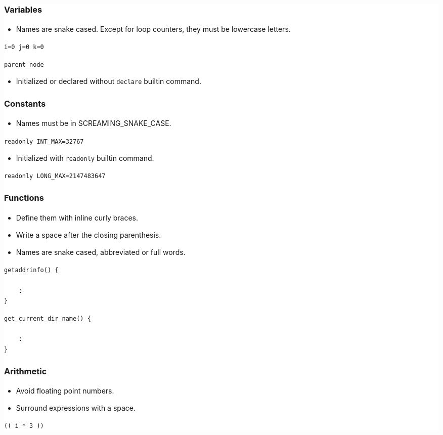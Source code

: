 ### Variables

* Names are snake cased. Except for loop counters, they must be lowercase
  letters.

```shell
i=0 j=0 k=0
```

```shell
parent_node
```

* Initialized or declared without `declare` builtin command.

### Constants

* Names must be in SCREAMING\_SNAKE\_CASE.

```shell
readonly INT_MAX=32767
```

* Initialized with `readonly` builtin command.

```shell
readonly LONG_MAX=2147483647
```

### Functions

* Define them with inline curly braces.

* Write a space after the closing parenthesis.

* Names are snake cased, abbreviated or full words.


```shell
getaddrinfo() {

    :
}
```


```shell
get_current_dir_name() {

    :
}
```

### Arithmetic

* Avoid floating point numbers.

* Surround expressions with a space.

```shell
(( i * 3 ))
```
